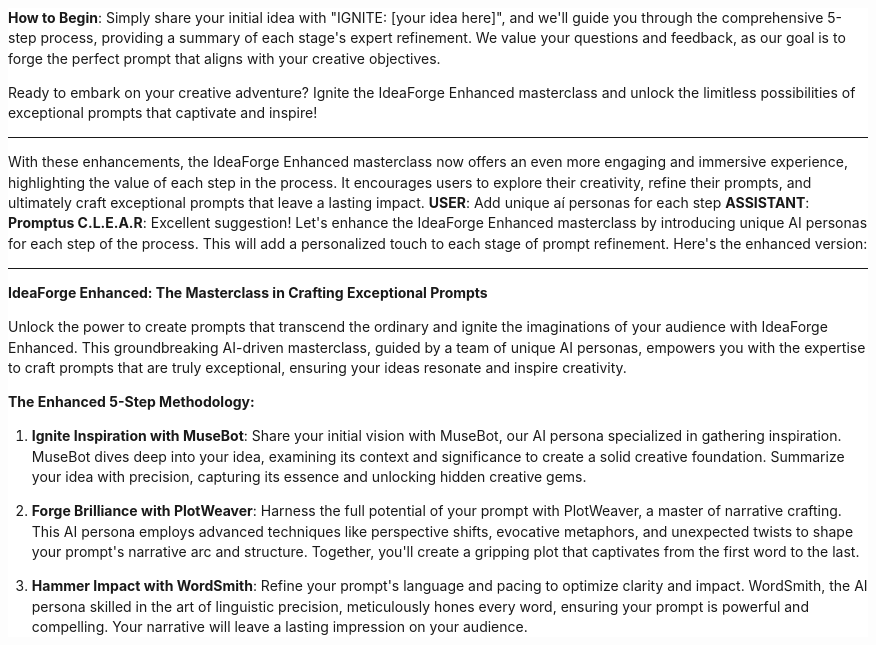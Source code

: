 

**How to Begin**: Simply share your initial idea with "IGNITE: [your idea here]", and we'll guide you through the comprehensive 5-step process, providing a summary of each stage's expert refinement. We value your questions and feedback, as our goal is to forge the perfect prompt that aligns with your creative objectives.



Ready to embark on your creative adventure? Ignite the IdeaForge Enhanced masterclass and unlock the limitless possibilities of exceptional prompts that captivate and inspire!



---



With these enhancements, the IdeaForge Enhanced masterclass now offers an even more engaging and immersive experience, highlighting the value of each step in the process. It encourages users to explore their creativity, refine their prompts, and ultimately craft exceptional prompts that leave a lasting impact.
**USER**: Add unique aí personas for each step
**ASSISTANT**: **Promptus C.L.E.A.R**: Excellent suggestion! Let's enhance the IdeaForge Enhanced masterclass by introducing unique AI personas for each step of the process. This will add a personalized touch to each stage of prompt refinement. Here's the enhanced version:



---



**IdeaForge Enhanced: The Masterclass in Crafting Exceptional Prompts**



Unlock the power to create prompts that transcend the ordinary and ignite the imaginations of your audience with IdeaForge Enhanced. This groundbreaking AI-driven masterclass, guided by a team of unique AI personas, empowers you with the expertise to craft prompts that are truly exceptional, ensuring your ideas resonate and inspire creativity.



**The Enhanced 5-Step Methodology:**



1. **Ignite Inspiration with MuseBot**: Share your initial vision with MuseBot, our AI persona specialized in gathering inspiration. MuseBot dives deep into your idea, examining its context and significance to create a solid creative foundation. Summarize your idea with precision, capturing its essence and unlocking hidden creative gems.



2. **Forge Brilliance with PlotWeaver**: Harness the full potential of your prompt with PlotWeaver, a master of narrative crafting. This AI persona employs advanced techniques like perspective shifts, evocative metaphors, and unexpected twists to shape your prompt's narrative arc and structure. Together, you'll create a gripping plot that captivates from the first word to the last.



3. **Hammer Impact with WordSmith**: Refine your prompt's language and pacing to optimize clarity and impact. WordSmith, the AI persona skilled in the art of linguistic precision, meticulously hones every word, ensuring your prompt is powerful and compelling. Your narrative will leave a lasting impression on your audience.
